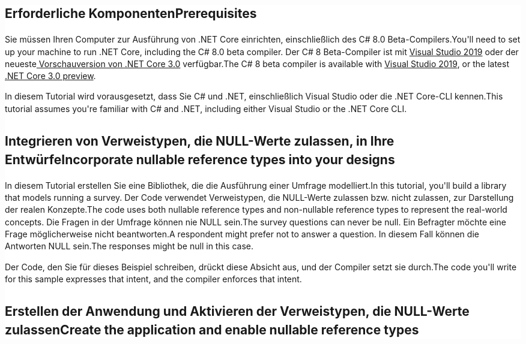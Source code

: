 ## <a name="prerequisites"></a><span data-ttu-id="acacd-114">Erforderliche Komponenten</span><span class="sxs-lookup"><span data-stu-id="acacd-114">Prerequisites</span></span>

<span data-ttu-id="acacd-115">Sie müssen Ihren Computer zur Ausführung von .NET Core einrichten, einschließlich des C# 8.0 Beta-Compilers.</span><span class="sxs-lookup"><span data-stu-id="acacd-115">You'll need to set up your machine to run .NET Core, including the C# 8.0 beta compiler.</span></span> <span data-ttu-id="acacd-116">Der C# 8 Beta-Compiler ist mit [Visual Studio 2019](https://visualstudio.microsoft.com/downloads/?utm_medium=microsoft&utm_source=docs.microsoft.com&utm_campaign=inline+link&utm_content=download+vs2019) oder der neueste[ Vorschauversion von .NET Core 3.0](https://dotnet.microsoft.com/download/dotnet-core/3.0) verfügbar.</span><span class="sxs-lookup"><span data-stu-id="acacd-116">The C# 8 beta compiler is available with [Visual Studio 2019](https://visualstudio.microsoft.com/downloads/?utm_medium=microsoft&utm_source=docs.microsoft.com&utm_campaign=inline+link&utm_content=download+vs2019), or the latest [.NET Core 3.0 preview](https://dotnet.microsoft.com/download/dotnet-core/3.0).</span></span>

<span data-ttu-id="acacd-117">In diesem Tutorial wird vorausgesetzt, dass Sie C# und .NET, einschließlich Visual Studio oder die .NET Core-CLI kennen.</span><span class="sxs-lookup"><span data-stu-id="acacd-117">This tutorial assumes you're familiar with C# and .NET, including either Visual Studio or the .NET Core CLI.</span></span>

## <a name="incorporate-nullable-reference-types-into-your-designs"></a><span data-ttu-id="acacd-118">Integrieren von Verweistypen, die NULL-Werte zulassen, in Ihre Entwürfe</span><span class="sxs-lookup"><span data-stu-id="acacd-118">Incorporate nullable reference types into your designs</span></span>

<span data-ttu-id="acacd-119">In diesem Tutorial erstellen Sie eine Bibliothek, die die Ausführung einer Umfrage modelliert.</span><span class="sxs-lookup"><span data-stu-id="acacd-119">In this tutorial, you'll build a library that models running a survey.</span></span> <span data-ttu-id="acacd-120">Der Code verwendet Verweistypen, die NULL-Werte zulassen bzw. nicht zulassen, zur Darstellung der realen Konzepte.</span><span class="sxs-lookup"><span data-stu-id="acacd-120">The code uses both nullable reference types and non-nullable reference types to represent the real-world concepts.</span></span> <span data-ttu-id="acacd-121">Die Fragen in der Umfrage können nie NULL sein.</span><span class="sxs-lookup"><span data-stu-id="acacd-121">The survey questions can never be null.</span></span> <span data-ttu-id="acacd-122">Ein Befragter möchte eine Frage möglicherweise nicht beantworten.</span><span class="sxs-lookup"><span data-stu-id="acacd-122">A respondent might prefer not to answer a question.</span></span> <span data-ttu-id="acacd-123">In diesem Fall können die Antworten NULL sein.</span><span class="sxs-lookup"><span data-stu-id="acacd-123">The responses might be null in this case.</span></span>

<span data-ttu-id="acacd-124">Der Code, den Sie für dieses Beispiel schreiben, drückt diese Absicht aus, und der Compiler setzt sie durch.</span><span class="sxs-lookup"><span data-stu-id="acacd-124">The code you'll write for this sample expresses that intent, and the compiler enforces that intent.</span></span>

## <a name="create-the-application-and-enable-nullable-reference-types"></a><span data-ttu-id="acacd-125">Erstellen der Anwendung und Aktivieren der Verweistypen, die NULL-Werte zulassen</span><span class="sxs-lookup"><span data-stu-id="acacd-125">Create the application and enable nullable reference types</span></span>
